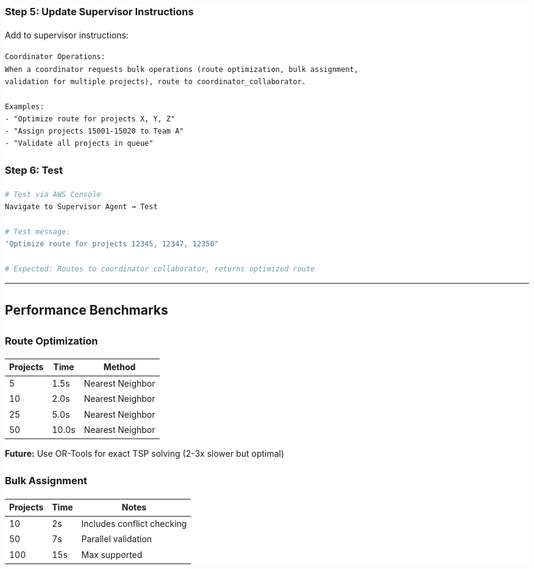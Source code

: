 ### Step 5: Update Supervisor Instructions

Add to supervisor instructions:
```
Coordinator Operations:
When a coordinator requests bulk operations (route optimization, bulk assignment,
validation for multiple projects), route to coordinator_collaborator.

Examples:
- "Optimize route for projects X, Y, Z"
- "Assign projects 15001-15020 to Team A"
- "Validate all projects in queue"
```

### Step 6: Test

```bash
# Test via AWS Console
Navigate to Supervisor Agent → Test

# Test message:
"Optimize route for projects 12345, 12347, 12350"

# Expected: Routes to coordinator collaborator, returns optimized route
```

---

## Performance Benchmarks

### Route Optimization

| Projects | Time | Method |
|----------|------|--------|
| 5 | 1.5s | Nearest Neighbor |
| 10 | 2.0s | Nearest Neighbor |
| 25 | 5.0s | Nearest Neighbor |
| 50 | 10.0s | Nearest Neighbor |

**Future:** Use OR-Tools for exact TSP solving (2-3x slower but optimal)

### Bulk Assignment

| Projects | Time | Notes |
|----------|------|-------|
| 10 | 2s | Includes conflict checking |
| 50 | 7s | Parallel validation |
| 100 | 15s | Max supported |
